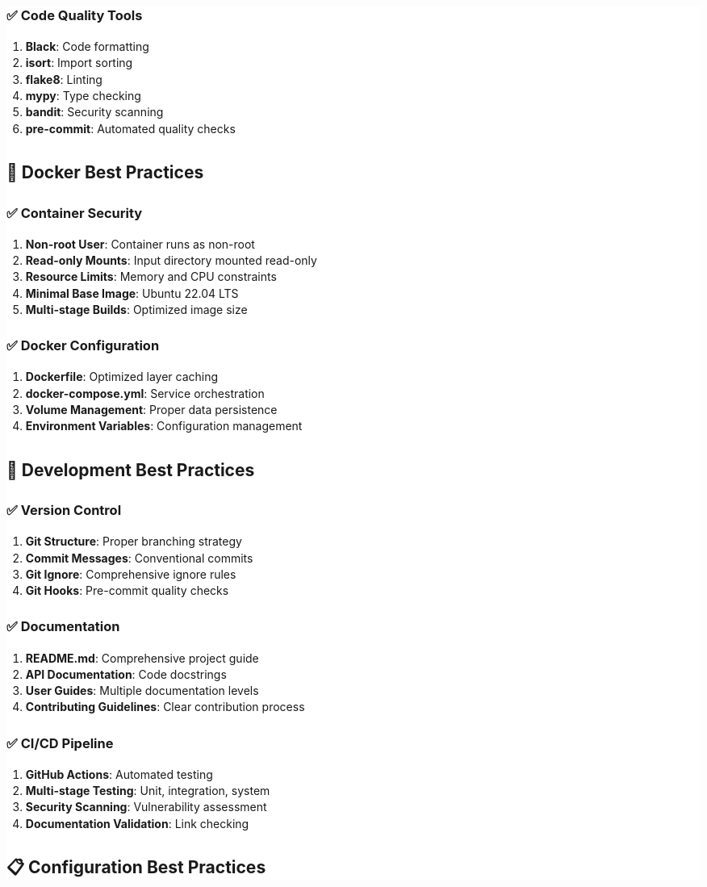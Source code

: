 ### ✅ Code Quality Tools

1. **Black**: Code formatting
2. **isort**: Import sorting
3. **flake8**: Linting
4. **mypy**: Type checking
5. **bandit**: Security scanning
6. **pre-commit**: Automated quality checks

## 🐳 Docker Best Practices

### ✅ Container Security

1. **Non-root User**: Container runs as non-root
2. **Read-only Mounts**: Input directory mounted read-only
3. **Resource Limits**: Memory and CPU constraints
4. **Minimal Base Image**: Ubuntu 22.04 LTS
5. **Multi-stage Builds**: Optimized image size

### ✅ Docker Configuration

1. **Dockerfile**: Optimized layer caching
2. **docker-compose.yml**: Service orchestration
3. **Volume Management**: Proper data persistence
4. **Environment Variables**: Configuration management

## 🔧 Development Best Practices

### ✅ Version Control

1. **Git Structure**: Proper branching strategy
2. **Commit Messages**: Conventional commits
3. **Git Ignore**: Comprehensive ignore rules
4. **Git Hooks**: Pre-commit quality checks

### ✅ Documentation

1. **README.md**: Comprehensive project guide
2. **API Documentation**: Code docstrings
3. **User Guides**: Multiple documentation levels
4. **Contributing Guidelines**: Clear contribution process

### ✅ CI/CD Pipeline

1. **GitHub Actions**: Automated testing
2. **Multi-stage Testing**: Unit, integration, system
3. **Security Scanning**: Vulnerability assessment
4. **Documentation Validation**: Link checking

## 📋 Configuration Best Practices
